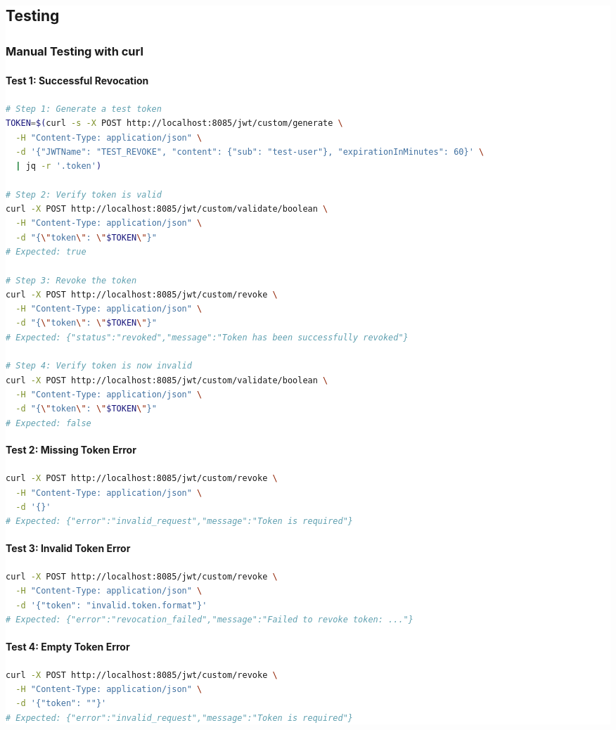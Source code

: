 ## Testing

### Manual Testing with curl

#### Test 1: Successful Revocation
```bash
# Step 1: Generate a test token
TOKEN=$(curl -s -X POST http://localhost:8085/jwt/custom/generate \
  -H "Content-Type: application/json" \
  -d '{"JWTName": "TEST_REVOKE", "content": {"sub": "test-user"}, "expirationInMinutes": 60}' \
  | jq -r '.token')

# Step 2: Verify token is valid
curl -X POST http://localhost:8085/jwt/custom/validate/boolean \
  -H "Content-Type: application/json" \
  -d "{\"token\": \"$TOKEN\"}"
# Expected: true

# Step 3: Revoke the token
curl -X POST http://localhost:8085/jwt/custom/revoke \
  -H "Content-Type: application/json" \
  -d "{\"token\": \"$TOKEN\"}"
# Expected: {"status":"revoked","message":"Token has been successfully revoked"}

# Step 4: Verify token is now invalid
curl -X POST http://localhost:8085/jwt/custom/validate/boolean \
  -H "Content-Type: application/json" \
  -d "{\"token\": \"$TOKEN\"}"
# Expected: false
```

#### Test 2: Missing Token Error
```bash
curl -X POST http://localhost:8085/jwt/custom/revoke \
  -H "Content-Type: application/json" \
  -d '{}'
# Expected: {"error":"invalid_request","message":"Token is required"}
```

#### Test 3: Invalid Token Error
```bash
curl -X POST http://localhost:8085/jwt/custom/revoke \
  -H "Content-Type: application/json" \
  -d '{"token": "invalid.token.format"}'
# Expected: {"error":"revocation_failed","message":"Failed to revoke token: ..."}
```

#### Test 4: Empty Token Error
```bash
curl -X POST http://localhost:8085/jwt/custom/revoke \
  -H "Content-Type: application/json" \
  -d '{"token": ""}'
# Expected: {"error":"invalid_request","message":"Token is required"}
```
